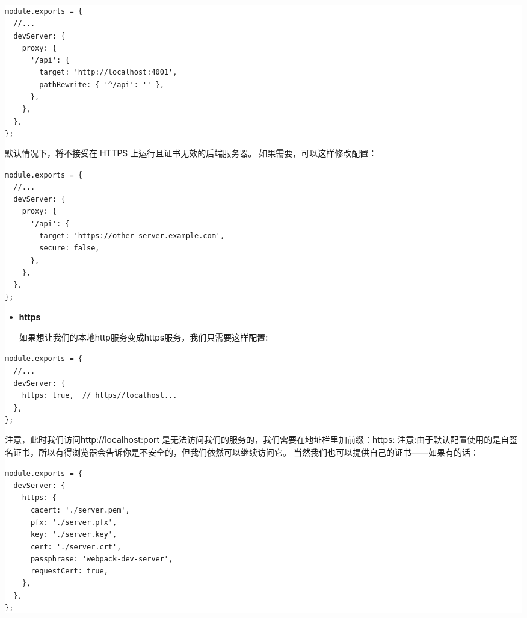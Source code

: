 ```
module.exports = {
  //...
  devServer: {
    proxy: {
      '/api': {
        target: 'http://localhost:4001',
        pathRewrite: { '^/api': '' },
      },
    },
  },
};
```

默认情况下，将不接受在 HTTPS 上运行且证书无效的后端服务器。 如果需要，可以这样修改配置：

```
module.exports = {
  //...
  devServer: {
    proxy: {
      '/api': {
        target: 'https://other-server.example.com',
        secure: false,
      },
    },
  },
};
```

*   **https**

    如果想让我们的本地http服务变成https服务，我们只需要这样配置:

```
module.exports = {
  //...
  devServer: {
    https: true,  // https//localhost...
  },
};
```

注意，此时我们访问http://localhost:port 是无法访问我们的服务的，我们需要在地址栏里加前缀：https: 注意:由于默认配置使用的是自签名证书，所以有得浏览器会告诉你是不安全的，但我们依然可以继续访问它。 当然我们也可以提供自己的证书——如果有的话：

```
module.exports = {
  devServer: {
    https: {
      cacert: './server.pem',
      pfx: './server.pfx',
      key: './server.key',
      cert: './server.crt',
      passphrase: 'webpack-dev-server',
      requestCert: true,
    },
  },
};
```
